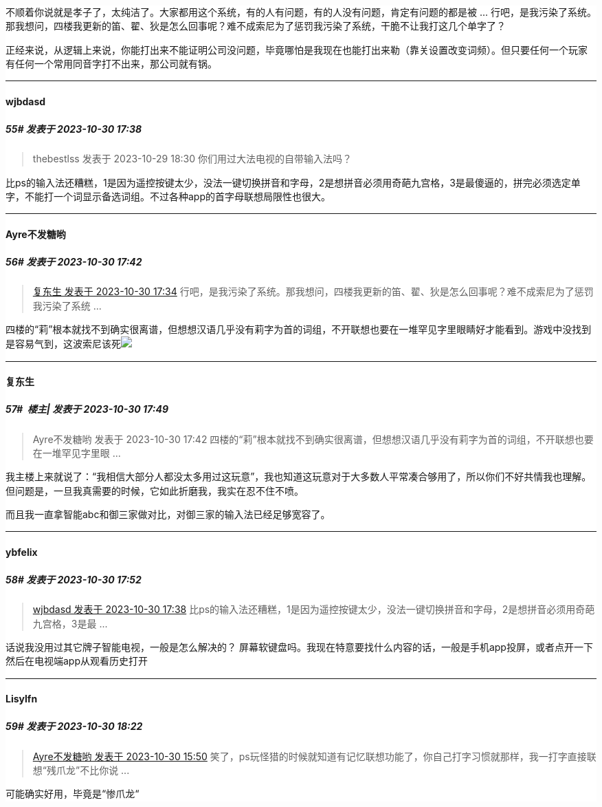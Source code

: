 不顺着你说就是孝子了，太纯洁了。大家都用这个系统，有的人有问题，有的人没有问题，肯定有问题的都是被 ...</blockquote>
行吧，是我污染了系统。那我想问，四楼我更新的笛、翟、狄是怎么回事呢？难不成索尼为了惩罚我污染了系统，干脆不让我打这几个单字了？

正经来说，从逻辑上来说，你能打出来不能证明公司没问题，毕竟哪怕是我现在也能打出来勒（靠关设置改变词频）。但只要任何一个玩家有任何一个常用同音字打不出来，那公司就有锅。

*****

####  wjbdasd  
##### 55#       发表于 2023-10-30 17:38

<blockquote>thebestlss 发表于 2023-10-29 18:30
你们用过大法电视的自带输入法吗？</blockquote>
比ps的输入法还糟糕，1是因为遥控按键太少，没法一键切换拼音和字母，2是想拼音必须用奇葩九宫格，3是最傻逼的，拼完必须选定单字，不能打一个词显示备选词组。不过各种app的首字母联想局限性也很大。

*****

####  Ayre不发糖哟  
##### 56#       发表于 2023-10-30 17:42

<blockquote><a href="httphttps://bbs.saraba1st.com/2b/forum.php?mod=redirect&amp;goto=findpost&amp;pid=62883529&amp;ptid=2158581" target="_blank">复东生 发表于 2023-10-30 17:34</a>
行吧，是我污染了系统。那我想问，四楼我更新的笛、翟、狄是怎么回事呢？难不成索尼为了惩罚我污染了系统 ...</blockquote>
四楼的“莉”根本就找不到确实很离谱，但想想汉语几乎没有莉字为首的词组，不开联想也要在一堆罕见字里眼睛好才能看到。游戏中没找到是容易气到，这波索尼该死<img src="https://static.saraba1st.com/image/smiley/face2017/037.png" referrerpolicy="no-referrer">

*****

####  复东生  
##### 57#         楼主| 发表于 2023-10-30 17:49

<blockquote>Ayre不发糖哟 发表于 2023-10-30 17:42
四楼的“莉”根本就找不到确实很离谱，但想想汉语几乎没有莉字为首的词组，不开联想也要在一堆罕见字里眼 ...</blockquote>
我主楼上来就说了：“我相信大部分人都没太多用过这玩意”，我也知道这玩意对于大多数人平常凑合够用了，所以你们不好共情我也理解。但问题是，一旦我真需要的时候，它如此折磨我，我实在忍不住不喷。

而且我一直拿智能abc和御三家做对比，对御三家的输入法已经足够宽容了。

*****

####  ybfelix  
##### 58#       发表于 2023-10-30 17:52

<blockquote><a href="httphttps://bbs.saraba1st.com/2b/forum.php?mod=redirect&amp;goto=findpost&amp;pid=62883573&amp;ptid=2158581" target="_blank">wjbdasd 发表于 2023-10-30 17:38</a>
比ps的输入法还糟糕，1是因为遥控按键太少，没法一键切换拼音和字母，2是想拼音必须用奇葩九宫格，3是最 ...</blockquote>
话说我没用过其它牌子智能电视，一般是怎么解决的？ 屏幕软键盘吗。我现在特意要找什么内容的话，一般是手机app投屏，或者点开一下然后在电视端app从观看历史打开

*****

####  Lisylfn  
##### 59#       发表于 2023-10-30 18:22

<blockquote><a href="httphttps://bbs.saraba1st.com/2b/forum.php?mod=redirect&amp;goto=findpost&amp;pid=62882138&amp;ptid=2158581" target="_blank">Ayre不发糖哟 发表于 2023-10-30 15:50</a>
笑了，ps玩怪猎的时候就知道有记忆联想功能了，你自己打字习惯就那样，我一打字直接联想“残爪龙”不比你说 ...</blockquote>
可能确实好用，毕竟是“惨爪龙“
